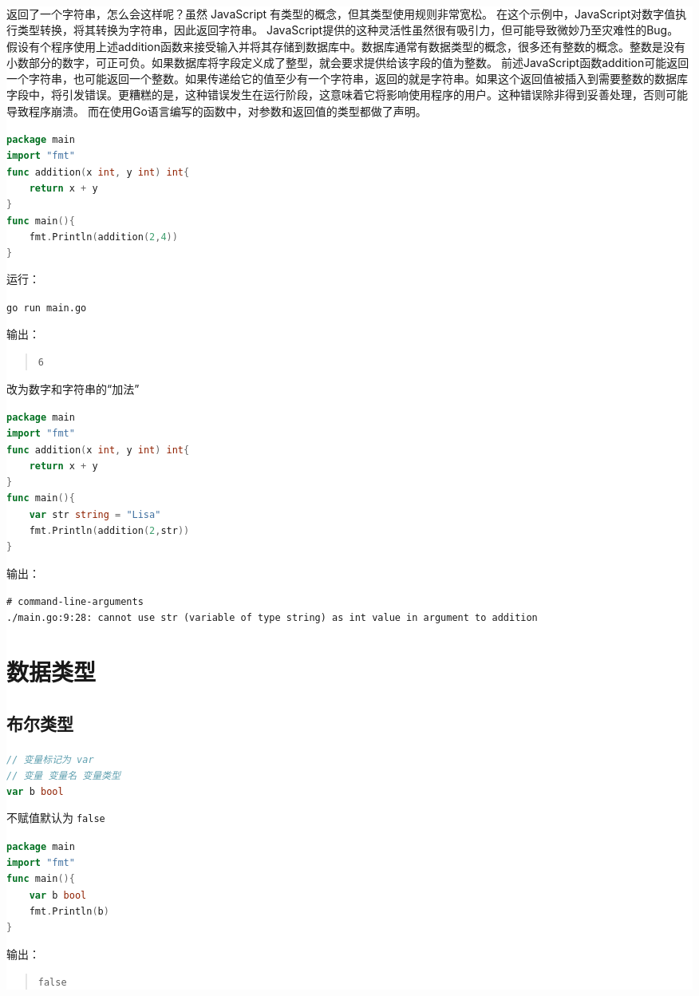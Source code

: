 返回了一个字符串，怎么会这样呢？虽然 JavaScript 有类型的概念，但其类型使用规则非常宽松。
在这个示例中，JavaScript对数字值执行类型转换，将其转换为字符串，因此返回字符串。
JavaScript提供的这种灵活性虽然很有吸引力，但可能导致微妙乃至灾难性的Bug。
假设有个程序使用上述addition函数来接受输入并将其存储到数据库中。数据库通常有数据类型的概念，很多还有整数的概念。整数是没有小数部分的数字，可正可负。如果数据库将字段定义成了整型，就会要求提供给该字段的值为整数。
前述JavaScript函数addition可能返回一个字符串，也可能返回一个整数。如果传递给它的值至少有一个字符串，返回的就是字符串。如果这个返回值被插入到需要整数的数据库字段中，将引发错误。更糟糕的是，这种错误发生在运行阶段，这意味着它将影响使用程序的用户。这种错误除非得到妥善处理，否则可能导致程序崩溃。
而在使用Go语言编写的函数中，对参数和返回值的类型都做了声明。

```go
package main
import "fmt"
func addition(x int, y int) int{
    return x + y
}
func main(){
    fmt.Println(addition(2,4))
}
```
运行：
```bash
go run main.go
```
输出：
>`6`

改为数字和字符串的“加法”
```go
package main
import "fmt"
func addition(x int, y int) int{
    return x + y
}
func main(){
    var str string = "Lisa"
    fmt.Println(addition(2,str))
}
```
输出：
```error
# command-line-arguments
./main.go:9:28: cannot use str (variable of type string) as int value in argument to addition
```


# 数据类型
## 布尔类型
```go
// 变量标记为 var
// 变量 变量名 变量类型
var b bool
```
不赋值默认为 `false`
```go 
package main
import "fmt"
func main(){
    var b bool
    fmt.Println(b)
}
```
输出：
> `false`
